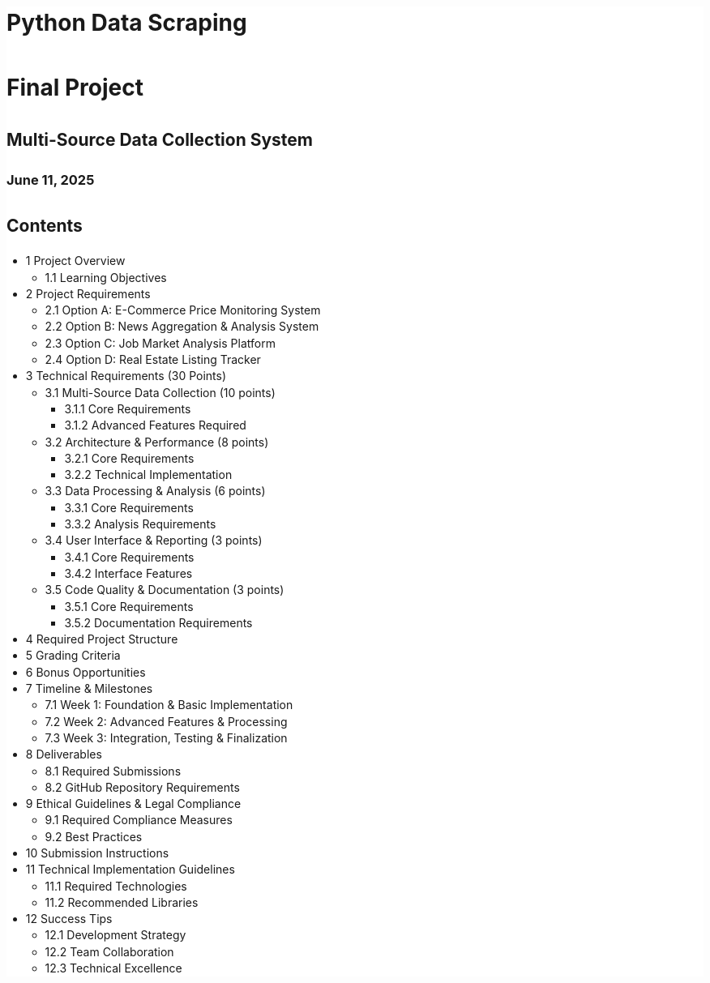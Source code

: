 # Python Data Scraping

# Final Project

## Multi-Source Data Collection System

### June 11, 2025


## Contents


- 1 Project Overview
   - 1.1 Learning Objectives
- 2 Project Requirements
   - 2.1 Option A: E-Commerce Price Monitoring System
   - 2.2 Option B: News Aggregation & Analysis System
   - 2.3 Option C: Job Market Analysis Platform
   - 2.4 Option D: Real Estate Listing Tracker
- 3 Technical Requirements (30 Points)
   - 3.1 Multi-Source Data Collection (10 points)
      - 3.1.1 Core Requirements
      - 3.1.2 Advanced Features Required
   - 3.2 Architecture & Performance (8 points)
      - 3.2.1 Core Requirements
      - 3.2.2 Technical Implementation
   - 3.3 Data Processing & Analysis (6 points)
      - 3.3.1 Core Requirements
      - 3.3.2 Analysis Requirements
   - 3.4 User Interface & Reporting (3 points)
      - 3.4.1 Core Requirements
      - 3.4.2 Interface Features
   - 3.5 Code Quality & Documentation (3 points)
      - 3.5.1 Core Requirements
      - 3.5.2 Documentation Requirements
- 4 Required Project Structure
- 5 Grading Criteria
- 6 Bonus Opportunities
- 7 Timeline & Milestones
   - 7.1 Week 1: Foundation & Basic Implementation
   - 7.2 Week 2: Advanced Features & Processing
   - 7.3 Week 3: Integration, Testing & Finalization
- 8 Deliverables
   - 8.1 Required Submissions
   - 8.2 GitHub Repository Requirements
- 9 Ethical Guidelines & Legal Compliance
   - 9.1 Required Compliance Measures
   - 9.2 Best Practices
- 10 Submission Instructions
- 11 Technical Implementation Guidelines
   - 11.1 Required Technologies
   - 11.2 Recommended Libraries
- 12 Success Tips
   - 12.1 Development Strategy
   - 12.2 Team Collaboration
   - 12.3 Technical Excellence
